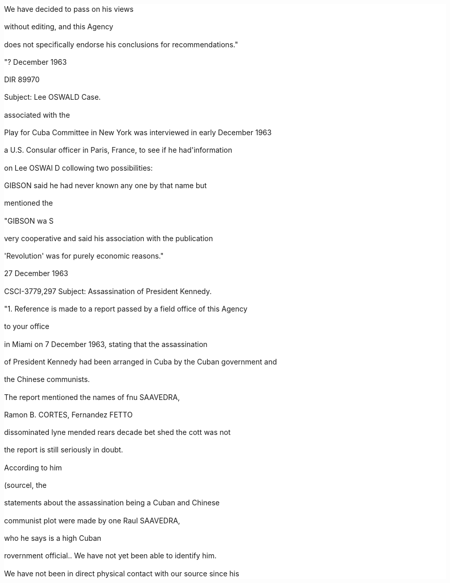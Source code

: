 We have decided to pass on his views

without editing, and this Agency

does not specifically endorse his conclusions for recommendations."

"? December 1963

DIR 89970

Subject: Lee OSWALD Case.

associated with the

Play for Cuba Committee in New York was interviewed in early December 1963

a U.S. Consular officer in Paris, France, to see if he had'information

on Lee OSWAl D collowing two possibilities:

GIBSON said he had never known any one by that name but

mentioned the

"GIBSON wa S

very cooperative and said his association with the publication

'Revolution' was for purely economic reasons."

27 December 1963

CSCI-3779,297 Subject: Assassination of President Kennedy.

"1. Reference is made to a report passed by a field office of this Agency

to your office

in Miami on 7 December 1963, stating that the assassination

of President Kennedy had been arranged in Cuba by the Cuban government and

the Chinese communists.

The report mentioned the names of fnu SAAVEDRA,

Ramon B. CORTES, Fernandez FETTO

dissominated lyne mended rears decade bet shed the cott was not

the report is still seriously in doubt.

According to him

(sourcel, the

statements about the assassination being a Cuban and Chinese

communist plot were made by one Raul SAAVEDRA,

who he says is a high Cuban

rovernment official.. We have not yet been able to identify him.

We have not been in direct physical contact with our source since his
